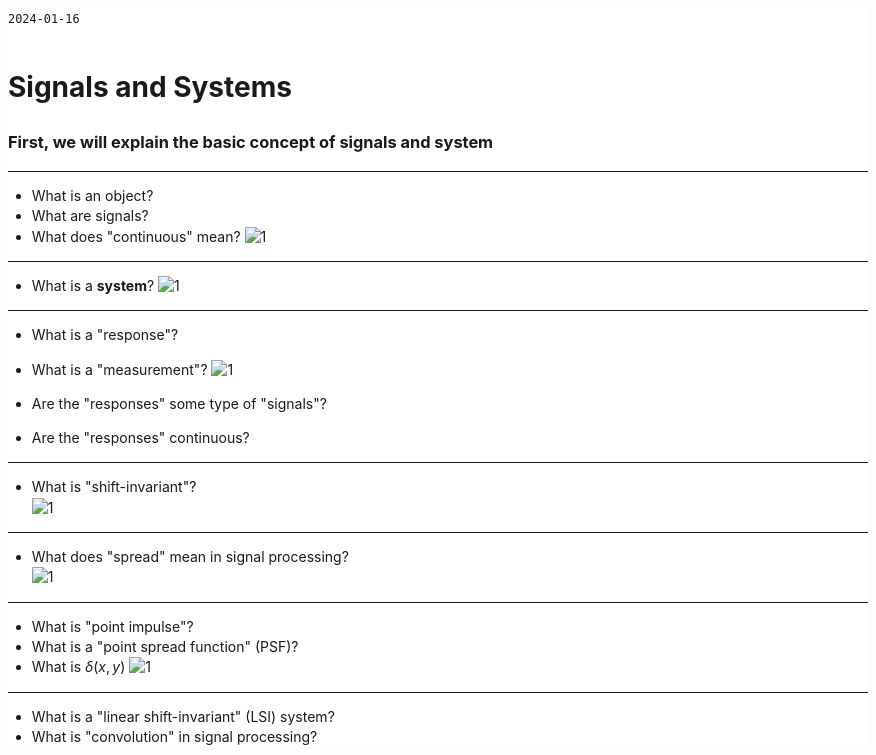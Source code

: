 `2024-01-16`
# Signals and Systems

### First, we will explain the basic concept of signals and system

___

* What is an object? 
* What are signals? 
* What does "continuous" mean?
![1](Signals_and_system/1.png)

___
* What is a __system__? 
![1](Signals_and_system/glasses.jpeg)


___

* What is a "response"?
* What is a "measurement"?
![1](Signals_and_system/2.png) 


* Are the "responses" some type of "signals"?
* Are the "responses" continuous?

___

* What is "shift-invariant"? </br>
![1](Signals_and_system/3.png)


___

* What does "spread" mean in signal processing? </br>
![1](Signals_and_system/5.png)


___

* What is "point impulse"? 
* What is a "point spread function" (PSF)? 
* What is $\delta(x,y)$
![1](Signals_and_system/7.png)


___

* What is a "linear shift-invariant" (LSI) system?
* What is "convolution" in signal processing?
